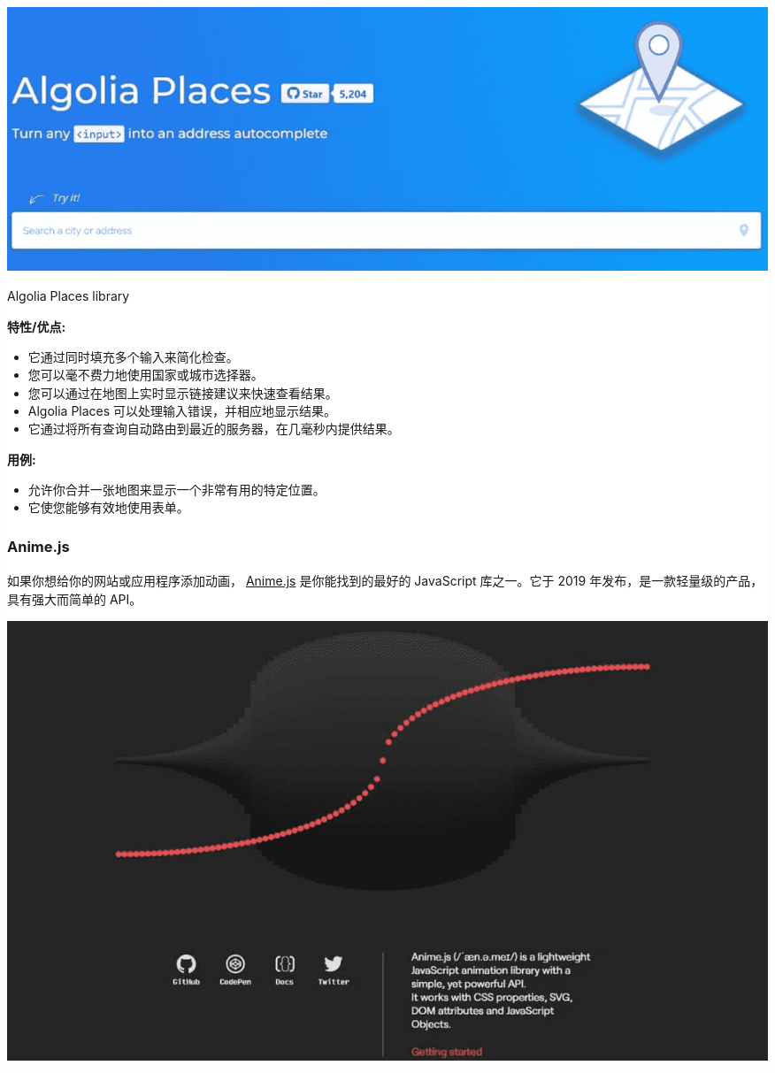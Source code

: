 [![Algolia Places library](img/3d1e4896b380cb6748674cae79dfd88b.png)](https://kinsta.com/wp-content/uploads/2021/03/algolia-1.jpg)

Algolia Places library



**特性/优点:**

*   它通过同时填充多个输入来简化检查。
*   您可以毫不费力地使用国家或城市选择器。
*   您可以通过在地图上实时显示链接建议来快速查看结果。
*   Algolia Places 可以处理输入错误，并相应地显示结果。
*   它通过将所有查询自动路由到最近的服务器，在几毫秒内提供结果。

**用例:**

*   允许你合并一张地图来显示一个非常有用的特定位置。
*   它使您能够有效地使用表单。

### Anime.js

如果你想给你的网站或应用程序添加动画， [Anime.js](https://animejs.com/) 是你能找到的最好的 JavaScript 库之一。它于 2019 年发布，是一款轻量级的产品，具有强大而简单的 API。

[![Anime.js library](img/96d978e736ab181f6334046d4d61dfa6.png)](https://kinsta.com/wp-content/uploads/2021/03/anime-1.jpg)

